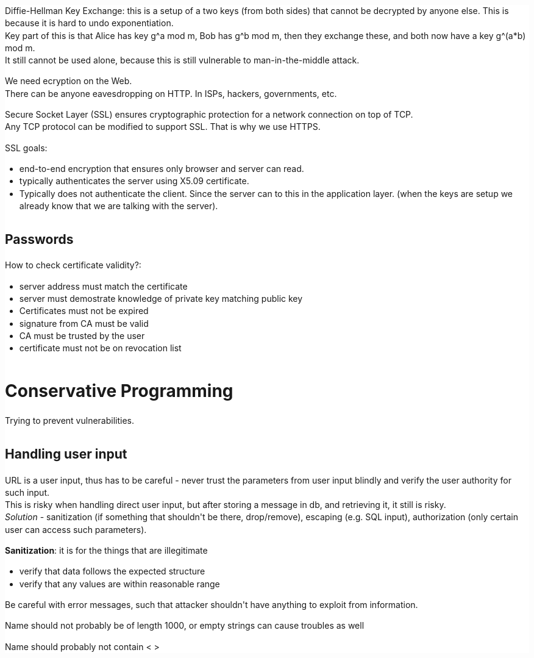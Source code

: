 Diffie-Hellman Key Exchange: this is a setup of a two keys (from both sides) that cannot be decrypted by anyone else. This is because it is hard to undo exponentiation. \
Key part of this is that Alice has key g^a mod m, Bob has g^b mod m, then they exchange these, and both now have a key g^(a\*b) mod m. \
It still cannot be used alone, because this is still vulnerable to man-in-the-middle attack.

We need ecryption on the Web.\
There can be anyone eavesdropping on HTTP. In ISPs, hackers, governments, etc.

Secure Socket Layer (SSL) ensures cryptographic protection for a network connection on top of TCP.\
Any TCP protocol can be modified to support SSL. That is why we use HTTPS.

SSL goals:

- end-to-end encryption that ensures only browser and server can read.
- typically authenticates the server using X5.09 certificate.
- Typically does not authenticate the client. Since the server can to this in the application layer. (when the keys are setup we already know that we are talking with the server).

## Passwords

How to check certificate validity?:

- server address must match the certificate
- server must demostrate knowledge of private key matching public key
- Certificates must not be expired
- signature from CA must be valid
- CA must be trusted by the user
- certificate must not be on revocation list

# Conservative Programming

Trying to prevent vulnerabilities.

## Handling user input

URL is a user input, thus has to be careful - never trust the parameters from user input blindly and verify the user authority for such input.\
This is risky when handling direct user input, but after storing a message in db, and retrieving it, it still is risky.\
_Solution_ - sanitization (if something that shouldn't be there, drop/remove), escaping (e.g. SQL input), authorization (only certain user can access such parameters).

**Sanitization**: it is for the things that are illegitimate

- verify that data follows the expected structure
- verify that any values are within reasonable range

Be careful with error messages, such that attacker shouldn't have anything to exploit from information.

Name should not probably be of length 1000, or empty strings can cause troubles as well

Name should probably not contain < >
